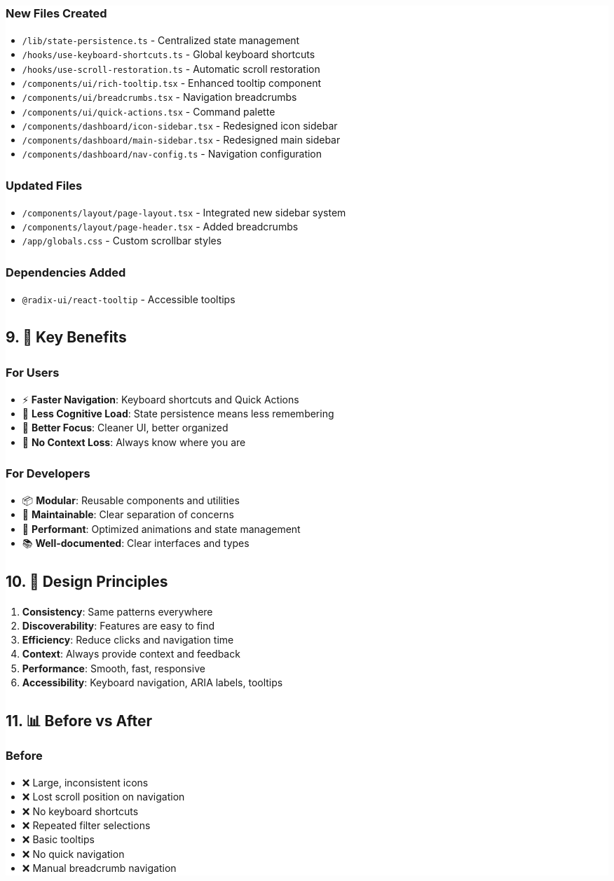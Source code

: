 ### New Files Created
- `/lib/state-persistence.ts` - Centralized state management
- `/hooks/use-keyboard-shortcuts.ts` - Global keyboard shortcuts
- `/hooks/use-scroll-restoration.ts` - Automatic scroll restoration
- `/components/ui/rich-tooltip.tsx` - Enhanced tooltip component
- `/components/ui/breadcrumbs.tsx` - Navigation breadcrumbs
- `/components/ui/quick-actions.tsx` - Command palette
- `/components/dashboard/icon-sidebar.tsx` - Redesigned icon sidebar
- `/components/dashboard/main-sidebar.tsx` - Redesigned main sidebar
- `/components/dashboard/nav-config.ts` - Navigation configuration

### Updated Files
- `/components/layout/page-layout.tsx` - Integrated new sidebar system
- `/components/layout/page-header.tsx` - Added breadcrumbs
- `/app/globals.css` - Custom scrollbar styles

### Dependencies Added
- `@radix-ui/react-tooltip` - Accessible tooltips

## 9. 🎯 Key Benefits

### For Users
- ⚡ **Faster Navigation**: Keyboard shortcuts and Quick Actions
- 🧠 **Less Cognitive Load**: State persistence means less remembering
- 🎯 **Better Focus**: Cleaner UI, better organized
- 🔄 **No Context Loss**: Always know where you are

### For Developers
- 📦 **Modular**: Reusable components and utilities
- 🔧 **Maintainable**: Clear separation of concerns
- 🚀 **Performant**: Optimized animations and state management
- 📚 **Well-documented**: Clear interfaces and types

## 10. 🎨 Design Principles

1. **Consistency**: Same patterns everywhere
2. **Discoverability**: Features are easy to find
3. **Efficiency**: Reduce clicks and navigation time
4. **Context**: Always provide context and feedback
5. **Performance**: Smooth, fast, responsive
6. **Accessibility**: Keyboard navigation, ARIA labels, tooltips

## 11. 📊 Before vs After

### Before
- ❌ Large, inconsistent icons
- ❌ Lost scroll position on navigation
- ❌ No keyboard shortcuts
- ❌ Repeated filter selections
- ❌ Basic tooltips
- ❌ No quick navigation
- ❌ Manual breadcrumb navigation
